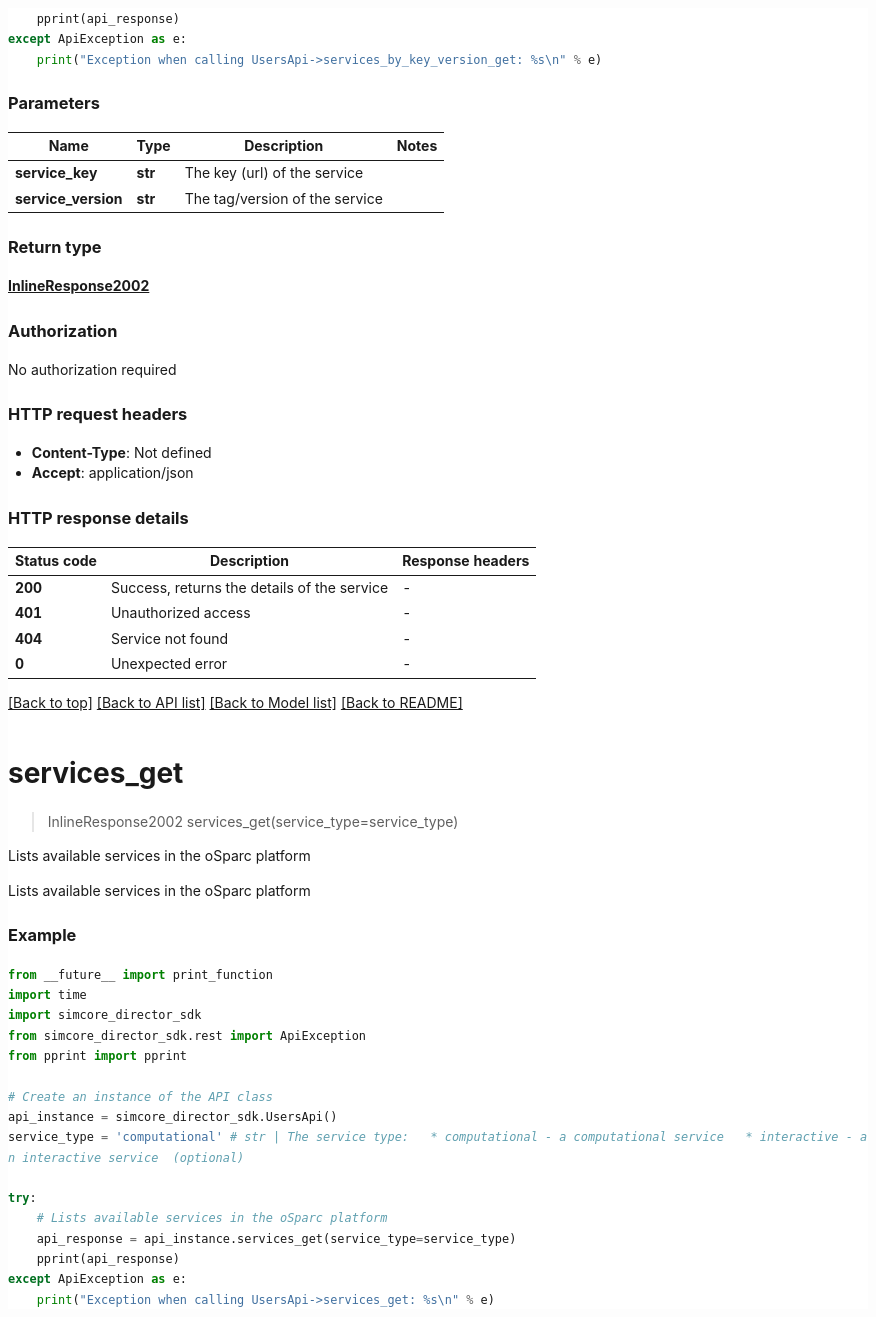 ```python
    pprint(api_response)
except ApiException as e:
    print("Exception when calling UsersApi->services_by_key_version_get: %s\n" % e)
```

### Parameters

Name | Type | Description  | Notes
------------- | ------------- | ------------- | -------------
 **service_key** | **str**| The key (url) of the service | 
 **service_version** | **str**| The tag/version of the service | 

### Return type

[**InlineResponse2002**](InlineResponse2002.md)

### Authorization

No authorization required

### HTTP request headers

 - **Content-Type**: Not defined
 - **Accept**: application/json

### HTTP response details
| Status code | Description | Response headers |
|-------------|-------------|------------------|
**200** | Success, returns the details of the service |  -  |
**401** | Unauthorized access |  -  |
**404** | Service not found |  -  |
**0** | Unexpected error |  -  |

[[Back to top]](#) [[Back to API list]](../README.md#documentation-for-api-endpoints) [[Back to Model list]](../README.md#documentation-for-models) [[Back to README]](../README.md)

# **services_get**
> InlineResponse2002 services_get(service_type=service_type)

Lists available services in the oSparc platform

Lists available services in the oSparc platform

### Example

```python
from __future__ import print_function
import time
import simcore_director_sdk
from simcore_director_sdk.rest import ApiException
from pprint import pprint

# Create an instance of the API class
api_instance = simcore_director_sdk.UsersApi()
service_type = 'computational' # str | The service type:   * computational - a computational service   * interactive - an interactive service  (optional)

try:
    # Lists available services in the oSparc platform
    api_response = api_instance.services_get(service_type=service_type)
    pprint(api_response)
except ApiException as e:
    print("Exception when calling UsersApi->services_get: %s\n" % e)
```
